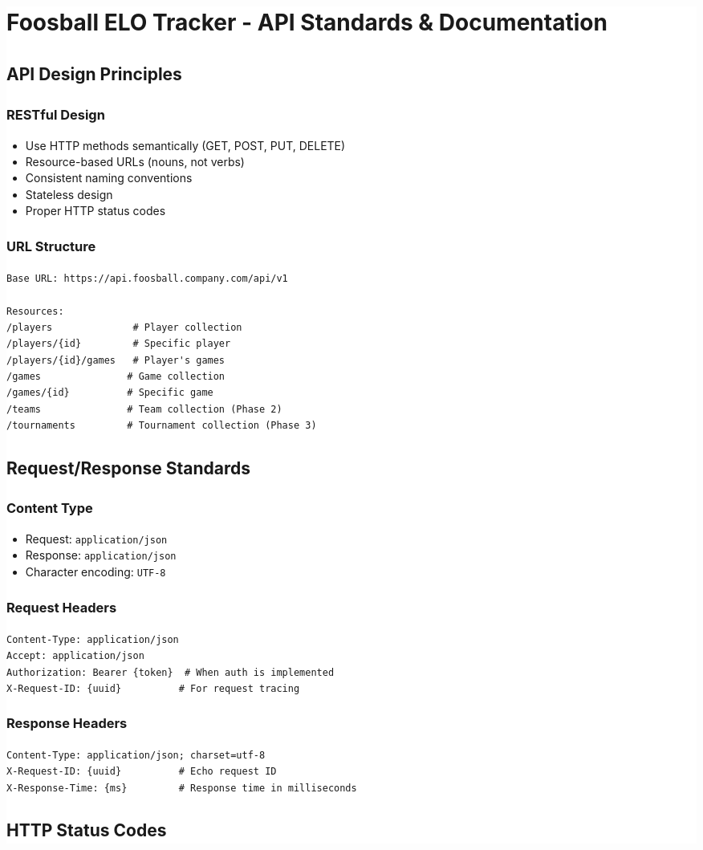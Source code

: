 # Foosball ELO Tracker - API Standards & Documentation

## API Design Principles

### RESTful Design
- Use HTTP methods semantically (GET, POST, PUT, DELETE)
- Resource-based URLs (nouns, not verbs)
- Consistent naming conventions
- Stateless design
- Proper HTTP status codes

### URL Structure
```
Base URL: https://api.foosball.company.com/api/v1

Resources:
/players              # Player collection
/players/{id}         # Specific player
/players/{id}/games   # Player's games
/games               # Game collection
/games/{id}          # Specific game
/teams               # Team collection (Phase 2)
/tournaments         # Tournament collection (Phase 3)
```

## Request/Response Standards

### Content Type
- Request: `application/json`
- Response: `application/json`
- Character encoding: `UTF-8`

### Request Headers
```http
Content-Type: application/json
Accept: application/json
Authorization: Bearer {token}  # When auth is implemented
X-Request-ID: {uuid}          # For request tracing
```

### Response Headers
```http
Content-Type: application/json; charset=utf-8
X-Request-ID: {uuid}          # Echo request ID
X-Response-Time: {ms}         # Response time in milliseconds
```

## HTTP Status Codes
